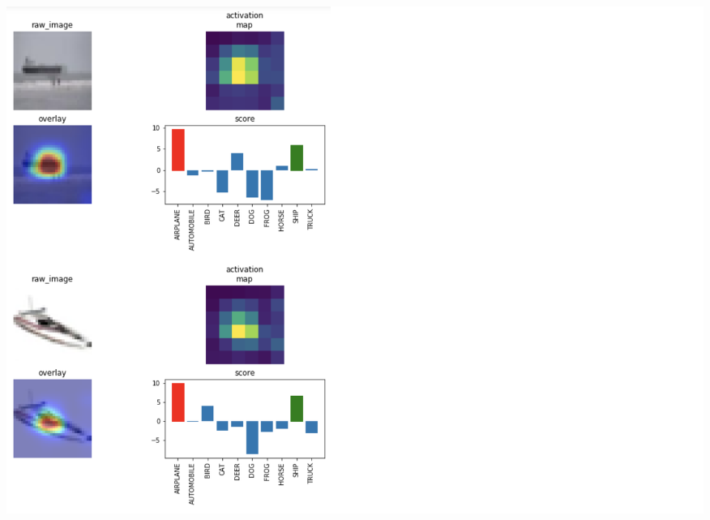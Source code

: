 <img src="https://github.com/askmuhsin/eva_experiments/blob/main/S8_resnet_18_gradcam/resources/sample_mistakes_7.png" width="400"/>